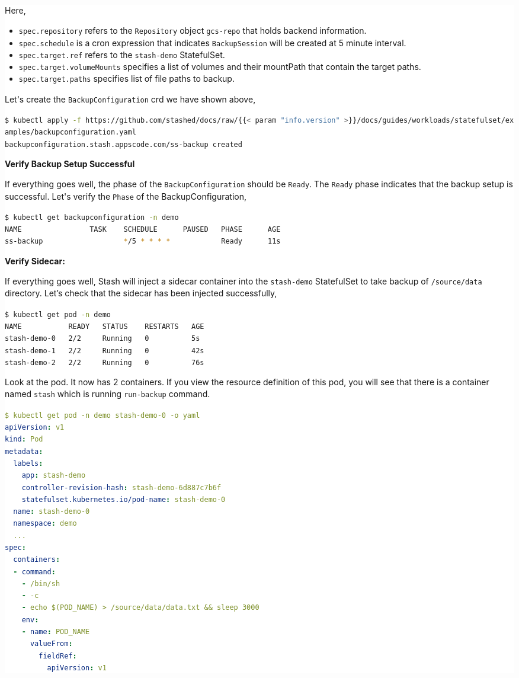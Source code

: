 Here,

- `spec.repository` refers to the `Repository` object `gcs-repo` that holds backend information.
- `spec.schedule` is a cron expression that indicates `BackupSession` will be created at 5 minute interval.
- `spec.target.ref` refers to the `stash-demo` StatefulSet.
- `spec.target.volumeMounts` specifies a list of volumes and their mountPath that contain the target paths.
- `spec.target.paths` specifies list of file paths to backup.

Let's create the `BackupConfiguration` crd we have shown above,

```bash
$ kubectl apply -f https://github.com/stashed/docs/raw/{{< param "info.version" >}}/docs/guides/workloads/statefulset/examples/backupconfiguration.yaml
backupconfiguration.stash.appscode.com/ss-backup created
```

**Verify Backup Setup Successful**

If everything goes well, the phase of the `BackupConfiguration` should be `Ready`. The `Ready` phase indicates that the backup setup is successful. Let's verify the `Phase` of the BackupConfiguration,

```bash
$ kubectl get backupconfiguration -n demo
NAME                TASK    SCHEDULE      PAUSED   PHASE      AGE
ss-backup                   */5 * * * *            Ready      11s
```

**Verify Sidecar:**

If everything goes well, Stash will inject a sidecar container into the `stash-demo` StatefulSet to take backup of `/source/data` directory. Let’s check that the sidecar has been injected successfully,

```bash
$ kubectl get pod -n demo
NAME           READY   STATUS    RESTARTS   AGE
stash-demo-0   2/2     Running   0          5s
stash-demo-1   2/2     Running   0          42s
stash-demo-2   2/2     Running   0          76s
```

Look at the pod. It now has 2 containers. If you view the resource definition of this pod, you will see that there is a container named `stash` which is running `run-backup` command.

```yaml
$ kubectl get pod -n demo stash-demo-0 -o yaml
apiVersion: v1
kind: Pod
metadata:
  labels:
    app: stash-demo
    controller-revision-hash: stash-demo-6d887c7b6f
    statefulset.kubernetes.io/pod-name: stash-demo-0
  name: stash-demo-0
  namespace: demo
  ...
spec:
  containers:
  - command:
    - /bin/sh
    - -c
    - echo $(POD_NAME) > /source/data/data.txt && sleep 3000
    env:
    - name: POD_NAME
      valueFrom:
        fieldRef:
          apiVersion: v1
```